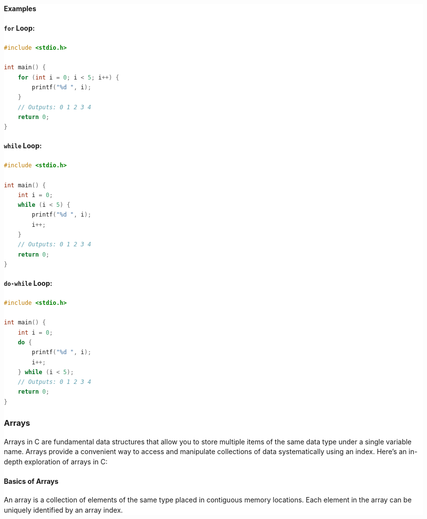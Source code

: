 #### Examples
#### `for` Loop:
```c
#include <stdio.h>

int main() {
    for (int i = 0; i < 5; i++) {
        printf("%d ", i);
    }
    // Outputs: 0 1 2 3 4
    return 0;
}
```

#### `while` Loop:
```c
#include <stdio.h>

int main() {
    int i = 0;
    while (i < 5) {
        printf("%d ", i);
        i++;
    }
    // Outputs: 0 1 2 3 4
    return 0;
}
```

#### `do-while` Loop:
```c
#include <stdio.h>

int main() {
    int i = 0;
    do {
        printf("%d ", i);
        i++;
    } while (i < 5);
    // Outputs: 0 1 2 3 4
    return 0;
}
```

### Arrays
Arrays in C are fundamental data structures that allow you to store multiple items of the same data type under a single variable name. Arrays provide a convenient way to access and manipulate collections of data systematically using an index. Here’s an in-depth exploration of arrays in C:

#### Basics of Arrays
An array is a collection of elements of the same type placed in contiguous memory locations. Each element in the array can be uniquely identified by an array index.
